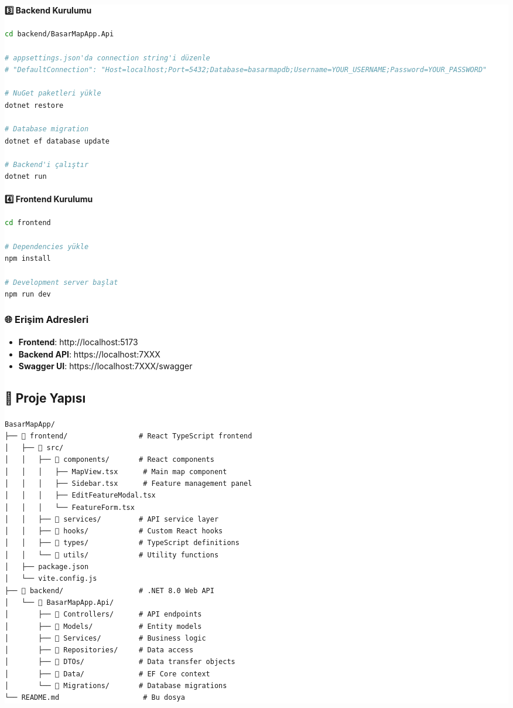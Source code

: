 #### 3️⃣ **Backend Kurulumu**
```bash
cd backend/BasarMapApp.Api

# appsettings.json'da connection string'i düzenle
# "DefaultConnection": "Host=localhost;Port=5432;Database=basarmapdb;Username=YOUR_USERNAME;Password=YOUR_PASSWORD"

# NuGet paketleri yükle
dotnet restore

# Database migration
dotnet ef database update

# Backend'i çalıştır
dotnet run
```

#### 4️⃣ **Frontend Kurulumu**
```bash
cd frontend

# Dependencies yükle
npm install

# Development server başlat
npm run dev
```

### 🌐 **Erişim Adresleri**

- **Frontend**: http://localhost:5173
- **Backend API**: https://localhost:7XXX
- **Swagger UI**: https://localhost:7XXX/swagger

## 📁 Proje Yapısı

```
BasarMapApp/
├── 📁 frontend/                 # React TypeScript frontend
│   ├── 📁 src/
│   │   ├── 📁 components/       # React components
│   │   │   ├── MapView.tsx      # Main map component
│   │   │   ├── Sidebar.tsx      # Feature management panel
│   │   │   ├── EditFeatureModal.tsx
│   │   │   └── FeatureForm.tsx
│   │   ├── 📁 services/         # API service layer
│   │   ├── 📁 hooks/            # Custom React hooks
│   │   ├── 📁 types/            # TypeScript definitions
│   │   └── 📁 utils/            # Utility functions
│   ├── package.json
│   └── vite.config.js
├── 📁 backend/                  # .NET 8.0 Web API
│   └── 📁 BasarMapApp.Api/
│       ├── 📁 Controllers/      # API endpoints
│       ├── 📁 Models/           # Entity models
│       ├── 📁 Services/         # Business logic
│       ├── 📁 Repositories/     # Data access
│       ├── 📁 DTOs/             # Data transfer objects
│       ├── 📁 Data/             # EF Core context
│       └── 📁 Migrations/       # Database migrations
└── README.md                    # Bu dosya
```
